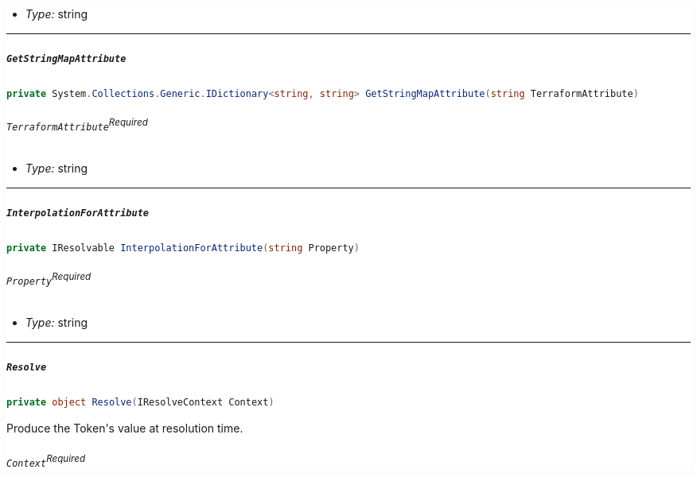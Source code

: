 - *Type:* string

---

##### `GetStringMapAttribute` <a name="GetStringMapAttribute" id="@cdktf/provider-mongodbatlas.dataMongodbatlasStreamConnection.DataMongodbatlasStreamConnectionSecurityOutputReference.getStringMapAttribute"></a>

```csharp
private System.Collections.Generic.IDictionary<string, string> GetStringMapAttribute(string TerraformAttribute)
```

###### `TerraformAttribute`<sup>Required</sup> <a name="TerraformAttribute" id="@cdktf/provider-mongodbatlas.dataMongodbatlasStreamConnection.DataMongodbatlasStreamConnectionSecurityOutputReference.getStringMapAttribute.parameter.terraformAttribute"></a>

- *Type:* string

---

##### `InterpolationForAttribute` <a name="InterpolationForAttribute" id="@cdktf/provider-mongodbatlas.dataMongodbatlasStreamConnection.DataMongodbatlasStreamConnectionSecurityOutputReference.interpolationForAttribute"></a>

```csharp
private IResolvable InterpolationForAttribute(string Property)
```

###### `Property`<sup>Required</sup> <a name="Property" id="@cdktf/provider-mongodbatlas.dataMongodbatlasStreamConnection.DataMongodbatlasStreamConnectionSecurityOutputReference.interpolationForAttribute.parameter.property"></a>

- *Type:* string

---

##### `Resolve` <a name="Resolve" id="@cdktf/provider-mongodbatlas.dataMongodbatlasStreamConnection.DataMongodbatlasStreamConnectionSecurityOutputReference.resolve"></a>

```csharp
private object Resolve(IResolveContext Context)
```

Produce the Token's value at resolution time.

###### `Context`<sup>Required</sup> <a name="Context" id="@cdktf/provider-mongodbatlas.dataMongodbatlasStreamConnection.DataMongodbatlasStreamConnectionSecurityOutputReference.resolve.parameter._context"></a>
